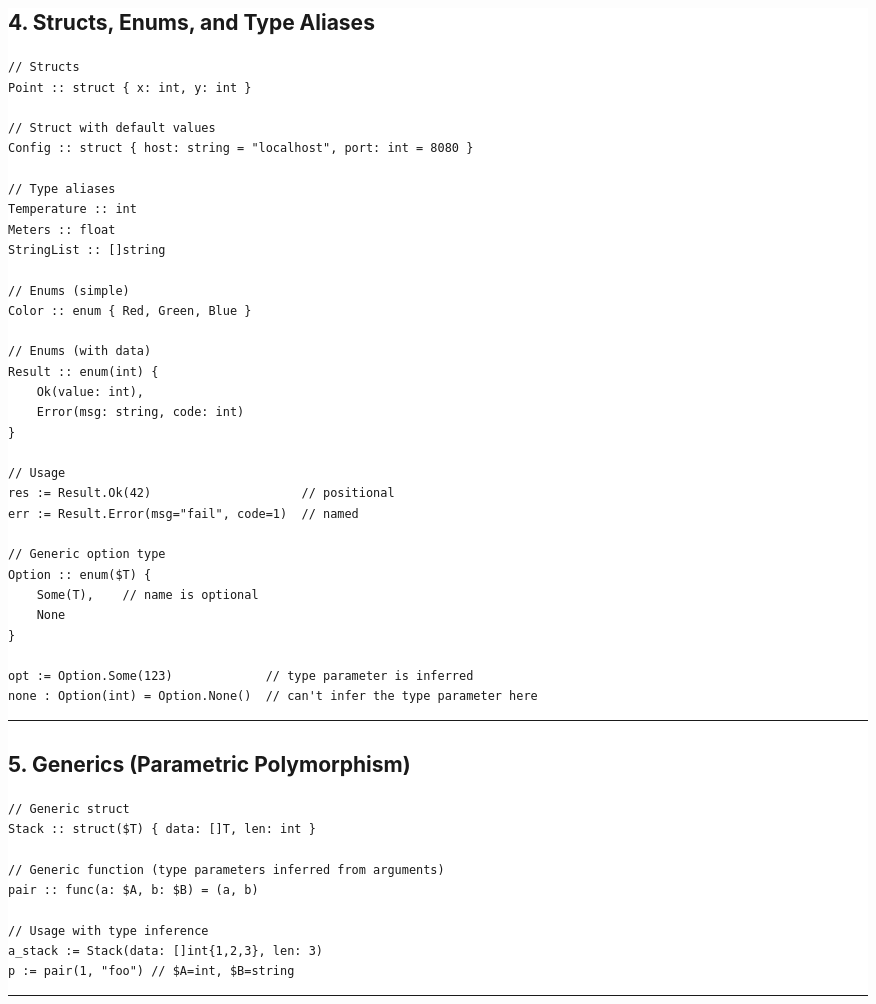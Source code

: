 

## 4. Structs, Enums, and Type Aliases


```odin
// Structs
Point :: struct { x: int, y: int }

// Struct with default values
Config :: struct { host: string = "localhost", port: int = 8080 }

// Type aliases
Temperature :: int
Meters :: float
StringList :: []string

// Enums (simple)
Color :: enum { Red, Green, Blue }

// Enums (with data)
Result :: enum(int) {
    Ok(value: int),
    Error(msg: string, code: int)
}

// Usage
res := Result.Ok(42)                     // positional
err := Result.Error(msg="fail", code=1)  // named

// Generic option type
Option :: enum($T) {
    Some(T),    // name is optional
    None
}

opt := Option.Some(123)             // type parameter is inferred
none : Option(int) = Option.None()  // can't infer the type parameter here
```

---

## 5. Generics (Parametric Polymorphism)

```odin
// Generic struct
Stack :: struct($T) { data: []T, len: int }

// Generic function (type parameters inferred from arguments)
pair :: func(a: $A, b: $B) = (a, b)

// Usage with type inference
a_stack := Stack(data: []int{1,2,3}, len: 3)
p := pair(1, "foo") // $A=int, $B=string
```

---